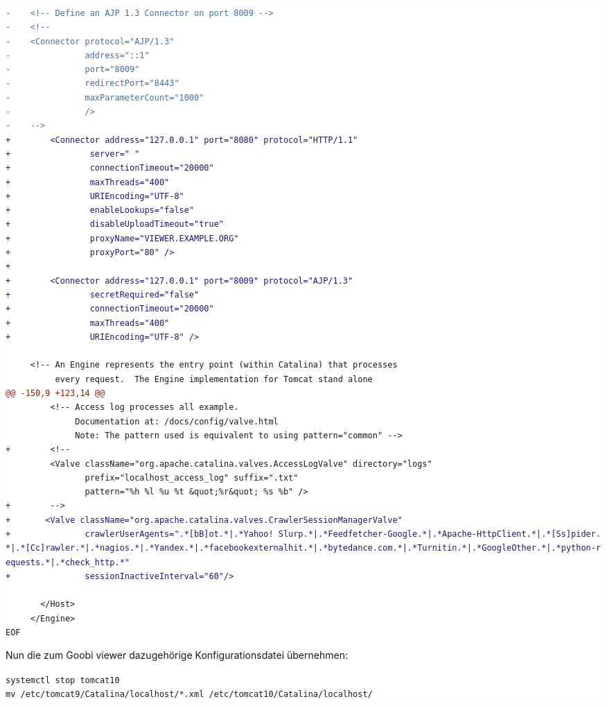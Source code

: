 ```diff
-    <!-- Define an AJP 1.3 Connector on port 8009 -->
-    <!--
-    <Connector protocol="AJP/1.3"
-               address="::1"
-               port="8009"
-               redirectPort="8443"
-               maxParameterCount="1000"
-               />
-    -->
+        <Connector address="127.0.0.1" port="8080" protocol="HTTP/1.1"
+                server=" "
+                connectionTimeout="20000"
+                maxThreads="400"
+                URIEncoding="UTF-8"
+                enableLookups="false"
+                disableUploadTimeout="true"
+                proxyName="VIEWER.EXAMPLE.ORG"
+                proxyPort="80" />
+  
+        <Connector address="127.0.0.1" port="8009" protocol="AJP/1.3"
+                secretRequired="false"
+                connectionTimeout="20000"
+                maxThreads="400"
+                URIEncoding="UTF-8" />
 
     <!-- An Engine represents the entry point (within Catalina) that processes
          every request.  The Engine implementation for Tomcat stand alone
@@ -150,9 +123,14 @@
         <!-- Access log processes all example.
              Documentation at: /docs/config/valve.html
              Note: The pattern used is equivalent to using pattern="common" -->
+        <!--
         <Valve className="org.apache.catalina.valves.AccessLogValve" directory="logs"
                prefix="localhost_access_log" suffix=".txt"
                pattern="%h %l %u %t &quot;%r&quot; %s %b" />
+        -->
+       <Valve className="org.apache.catalina.valves.CrawlerSessionManagerValve"
+               crawlerUserAgents=".*[bB]ot.*|.*Yahoo! Slurp.*|.*Feedfetcher-Google.*|.*Apache-HttpClient.*|.*[Ss]pider.*|.*[Cc]rawler.*|.*nagios.*|.*Yandex.*|.*facebookexternalhit.*|.*bytedance.com.*|.*Turnitin.*|.*GoogleOther.*|.*python-requests.*|.*check_http.*"
+               sessionInactiveInterval="60"/>
 
       </Host>
     </Engine>
EOF
```

Nun die zum Goobi viewer dazugehörige Konfigurationsdatei übernehmen:

```
systemctl stop tomcat10
mv /etc/tomcat9/Catalina/localhost/*.xml /etc/tomcat10/Catalina/localhost/
```
